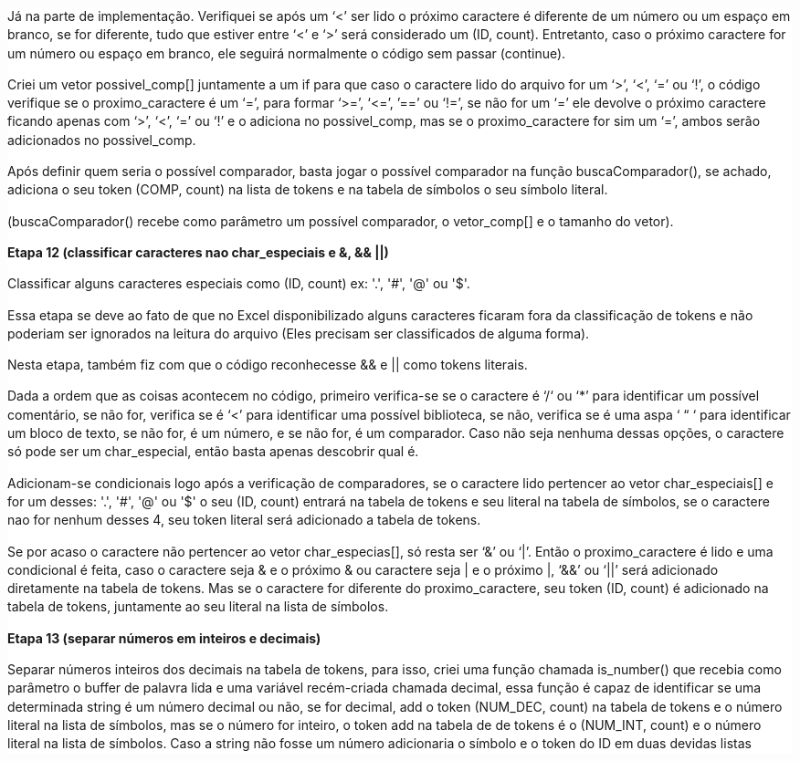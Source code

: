 Já na parte de implementação. Verifiquei se após um ‘<’ ser lido o próximo caractere é diferente de um número ou um espaço em branco, se for diferente, tudo que estiver entre ‘<’ e ‘>’ será considerado um (ID, count). Entretanto, caso o próximo caractere for um número ou espaço em branco, ele seguirá normalmente o código sem passar (continue). 

Criei um vetor possivel_comp[] juntamente a um if para que caso o caractere lido do arquivo for um ‘>’, ‘<’, ‘=’ ou ‘!’, o código verifique se o proximo_caractere é um ‘=’, para formar ‘>=’, ‘<=’, ’==’ ou ‘!=’, se não for um ‘=’ ele devolve o próximo caractere ficando apenas com ‘>’, ‘<’, ‘=’ ou ‘!’ e o adiciona no possivel_comp, mas se o proximo_caractere for sim um ‘=’, ambos serão adicionados no possivel_comp. 

Após definir quem seria o possível comparador, basta jogar o possível comparador na função buscaComparador(), se achado, adiciona o seu token (COMP, count) na lista de tokens e na tabela de símbolos o seu símbolo literal. 

(buscaComparador()  recebe como parâmetro um possível comparador, o vetor_comp[] e o tamanho do vetor). 

 

 

 

 

**Etapa 12 (classificar caracteres nao char_especiais e &, && ||)** 

Classificar alguns caracteres especiais como (ID, count) ex: '.', '#', '@' ou '$'. 

Essa etapa se deve ao fato de que no Excel disponibilizado alguns caracteres ficaram fora da classificação de tokens e não poderiam ser ignorados na leitura do arquivo (Eles precisam ser classificados de alguma forma). 

Nesta etapa, também fiz com que o código reconhecesse && e || como tokens literais. 

Dada a ordem que as coisas acontecem no código, primeiro verifica-se se o caractere é ‘/‘ ou ‘*’ para identificar um possível comentário, se não for, verifica se  é ‘<’ para identificar uma possível biblioteca, se não, verifica se é uma aspa ‘ “ ‘ para identificar um bloco de texto, se não for, é um número, e se não for, é um comparador. Caso não seja nenhuma dessas opções, o caractere só pode ser um char_especial, então basta apenas descobrir qual é. 

Adicionam-se condicionais logo após a verificação de comparadores, se o caractere lido pertencer ao vetor char_especiais[] e for um desses:  '.', '#', '@' ou  '$'  o seu (ID, count) entrará na tabela de tokens e seu literal na tabela de símbolos, se o caractere nao for nenhum desses 4, seu token literal será adicionado a tabela de tokens. 

Se por acaso o caractere não pertencer ao vetor char_especias[], só resta ser ‘&’ ou ‘|’. Então o proximo_caractere é lido e uma condicional é feita, caso o caractere seja & e o próximo & ou caractere seja | e o próximo |, ‘&&’ ou ‘||’ será adicionado diretamente na tabela de tokens. Mas se o caractere for diferente do proximo_caractere, seu token (ID, count) é adicionado na tabela de tokens, juntamente ao seu literal na lista de símbolos. 

 

 

 

 

**Etapa 13 (separar números em inteiros e decimais)**

Separar números inteiros dos decimais na tabela de tokens, para isso, criei uma função chamada is_number() que recebia como parâmetro o buffer de palavra lida e uma variável recém-criada chamada decimal, essa função é capaz de identificar se uma determinada string é um número decimal ou não, se for decimal, add o token (NUM_DEC, count) na tabela de tokens e o número literal na lista de símbolos, mas se o número for inteiro, o token add na tabela de de tokens é o (NUM_INT, count) e o número literal na lista de símbolos. Caso a string não fosse um número adicionaria o símbolo e o token do ID em duas devidas listas  
